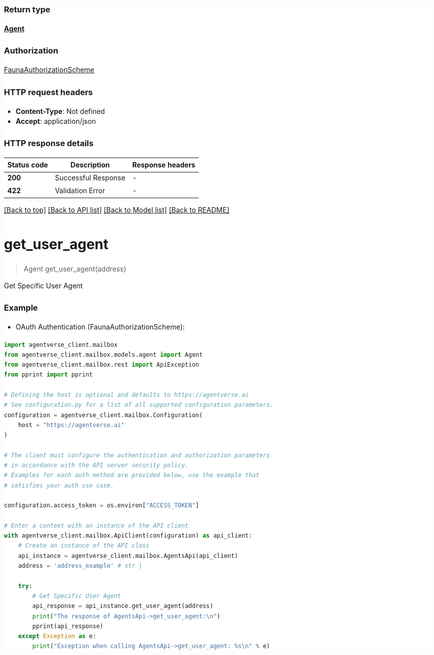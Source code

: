 ### Return type

[**Agent**](Agent.md)

### Authorization

[FaunaAuthorizationScheme](../README.md#FaunaAuthorizationScheme)

### HTTP request headers

 - **Content-Type**: Not defined
 - **Accept**: application/json

### HTTP response details

| Status code | Description | Response headers |
|-------------|-------------|------------------|
**200** | Successful Response |  -  |
**422** | Validation Error |  -  |

[[Back to top]](#) [[Back to API list]](../README.md#documentation-for-api-endpoints) [[Back to Model list]](../README.md#documentation-for-models) [[Back to README]](../README.md)

# **get_user_agent**
> Agent get_user_agent(address)

Get Specific User Agent

### Example

* OAuth Authentication (FaunaAuthorizationScheme):

```python
import agentverse_client.mailbox
from agentverse_client.mailbox.models.agent import Agent
from agentverse_client.mailbox.rest import ApiException
from pprint import pprint

# Defining the host is optional and defaults to https://agentverse.ai
# See configuration.py for a list of all supported configuration parameters.
configuration = agentverse_client.mailbox.Configuration(
    host = "https://agentverse.ai"
)

# The client must configure the authentication and authorization parameters
# in accordance with the API server security policy.
# Examples for each auth method are provided below, use the example that
# satisfies your auth use case.

configuration.access_token = os.environ["ACCESS_TOKEN"]

# Enter a context with an instance of the API client
with agentverse_client.mailbox.ApiClient(configuration) as api_client:
    # Create an instance of the API class
    api_instance = agentverse_client.mailbox.AgentsApi(api_client)
    address = 'address_example' # str | 

    try:
        # Get Specific User Agent
        api_response = api_instance.get_user_agent(address)
        print("The response of AgentsApi->get_user_agent:\n")
        pprint(api_response)
    except Exception as e:
        print("Exception when calling AgentsApi->get_user_agent: %s\n" % e)
```